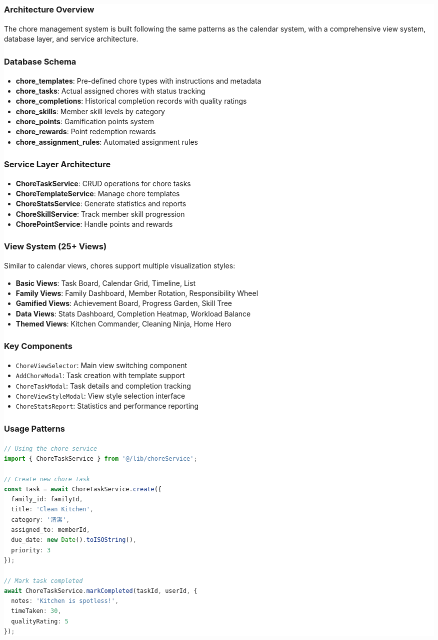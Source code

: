 ### Architecture Overview
The chore management system is built following the same patterns as the calendar system, with a comprehensive view system, database layer, and service architecture.

### Database Schema
- **chore_templates**: Pre-defined chore types with instructions and metadata
- **chore_tasks**: Actual assigned chores with status tracking
- **chore_completions**: Historical completion records with quality ratings
- **chore_skills**: Member skill levels by category
- **chore_points**: Gamification points system
- **chore_rewards**: Point redemption rewards
- **chore_assignment_rules**: Automated assignment rules

### Service Layer Architecture
- **ChoreTaskService**: CRUD operations for chore tasks
- **ChoreTemplateService**: Manage chore templates
- **ChoreStatsService**: Generate statistics and reports
- **ChoreSkillService**: Track member skill progression
- **ChorePointService**: Handle points and rewards

### View System (25+ Views)
Similar to calendar views, chores support multiple visualization styles:
- **Basic Views**: Task Board, Calendar Grid, Timeline, List
- **Family Views**: Family Dashboard, Member Rotation, Responsibility Wheel
- **Gamified Views**: Achievement Board, Progress Garden, Skill Tree
- **Data Views**: Stats Dashboard, Completion Heatmap, Workload Balance
- **Themed Views**: Kitchen Commander, Cleaning Ninja, Home Hero

### Key Components
- `ChoreViewSelector`: Main view switching component
- `AddChoreModal`: Task creation with template support
- `ChoreTaskModal`: Task details and completion tracking
- `ChoreViewStyleModal`: View style selection interface
- `ChoreStatsReport`: Statistics and performance reporting

### Usage Patterns
```typescript
// Using the chore service
import { ChoreTaskService } from '@/lib/choreService';

// Create new chore task
const task = await ChoreTaskService.create({
  family_id: familyId,
  title: 'Clean Kitchen',
  category: '清潔',
  assigned_to: memberId,
  due_date: new Date().toISOString(),
  priority: 3
});

// Mark task completed
await ChoreTaskService.markCompleted(taskId, userId, {
  notes: 'Kitchen is spotless!',
  timeTaken: 30,
  qualityRating: 5
});
```
